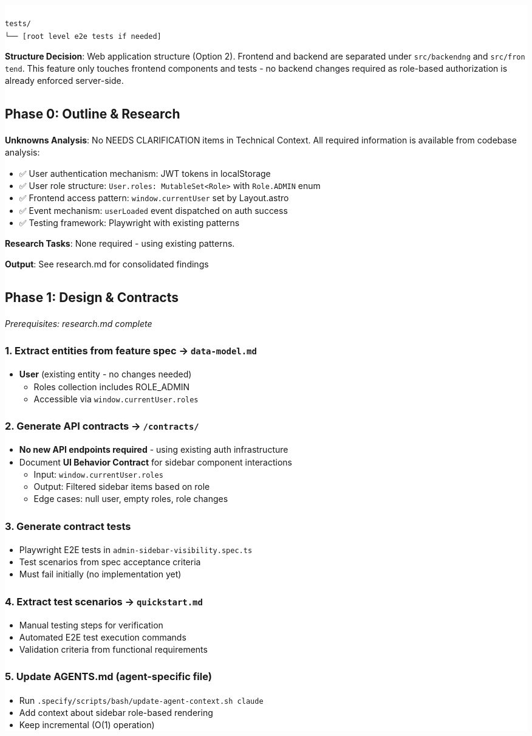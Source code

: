 ```

tests/
└── [root level e2e tests if needed]
```

**Structure Decision**: Web application structure (Option 2). Frontend and backend are separated under `src/backendng` and `src/frontend`. This feature only touches frontend components and tests - no backend changes required as role-based authorization is already enforced server-side.

## Phase 0: Outline & Research

**Unknowns Analysis**: No NEEDS CLARIFICATION items in Technical Context. All required information is available from codebase analysis:
- ✅ User authentication mechanism: JWT tokens in localStorage
- ✅ User role structure: `User.roles: MutableSet<Role>` with `Role.ADMIN` enum
- ✅ Frontend access pattern: `window.currentUser` set by Layout.astro
- ✅ Event mechanism: `userLoaded` event dispatched on auth success
- ✅ Testing framework: Playwright with existing patterns

**Research Tasks**: None required - using existing patterns.

**Output**: See research.md for consolidated findings

## Phase 1: Design & Contracts
*Prerequisites: research.md complete*

### 1. Extract entities from feature spec → `data-model.md`
- **User** (existing entity - no changes needed)
  - Roles collection includes ROLE_ADMIN
  - Accessible via `window.currentUser.roles`

### 2. Generate API contracts → `/contracts/`
- **No new API endpoints required** - using existing auth infrastructure
- Document **UI Behavior Contract** for sidebar component interactions
  - Input: `window.currentUser.roles`
  - Output: Filtered sidebar items based on role
  - Edge cases: null user, empty roles, role changes

### 3. Generate contract tests
- Playwright E2E tests in `admin-sidebar-visibility.spec.ts`
- Test scenarios from spec acceptance criteria
- Must fail initially (no implementation yet)

### 4. Extract test scenarios → `quickstart.md`
- Manual testing steps for verification
- Automated E2E test execution commands
- Validation criteria from functional requirements

### 5. Update AGENTS.md (agent-specific file)
- Run `.specify/scripts/bash/update-agent-context.sh claude`
- Add context about sidebar role-based rendering
- Keep incremental (O(1) operation)
